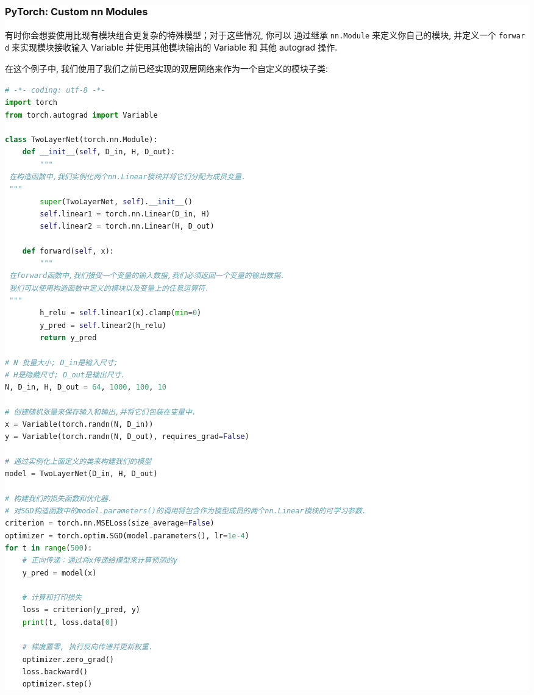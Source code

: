 ### PyTorch: Custom nn Modules

有时你会想要使用比现有模块组合更复杂的特殊模型；对于这些情况, 你可以 通过继承 `nn.Module` 来定义你自己的模块, 并定义一个 `forward` 来实现模块接收输入 Variable 并使用其他模块输出的 Variable 和 其他 autograd 操作.

在这个例子中, 我们使用了我们之前已经实现的双层网络来作为一个自定义的模块子类:

```py
# -*- coding: utf-8 -*-
import torch
from torch.autograd import Variable

class TwoLayerNet(torch.nn.Module):
    def __init__(self, D_in, H, D_out):
        """
 在构造函数中,我们实例化两个nn.Linear模块并将它们分配为成员变量.
 """
        super(TwoLayerNet, self).__init__()
        self.linear1 = torch.nn.Linear(D_in, H)
        self.linear2 = torch.nn.Linear(H, D_out)

    def forward(self, x):
        """
 在forward函数中,我们接受一个变量的输入数据,我们必须返回一个变量的输出数据.
 我们可以使用构造函数中定义的模块以及变量上的任意运算符.
 """
        h_relu = self.linear1(x).clamp(min=0)
        y_pred = self.linear2(h_relu)
        return y_pred

# N 批量大小; D_in是输入尺寸;
# H是隐藏尺寸; D_out是输出尺寸.
N, D_in, H, D_out = 64, 1000, 100, 10

# 创建随机张量来保存输入和输出,并将它们包装在变量中. 
x = Variable(torch.randn(N, D_in))
y = Variable(torch.randn(N, D_out), requires_grad=False)

# 通过实例化上面定义的类来构建我们的模型
model = TwoLayerNet(D_in, H, D_out)

# 构建我们的损失函数和优化器. 
# 对SGD构造函数中的model.parameters()的调用将包含作为模型成员的两个nn.Linear模块的可学习参数.
criterion = torch.nn.MSELoss(size_average=False)
optimizer = torch.optim.SGD(model.parameters(), lr=1e-4)
for t in range(500):
    # 正向传递：通过将x传递给模型来计算预测的y
    y_pred = model(x)

    # 计算和打印损失
    loss = criterion(y_pred, y)
    print(t, loss.data[0])

    # 梯度置零, 执行反向传递并更新权重.
    optimizer.zero_grad()
    loss.backward()
    optimizer.step()

```
